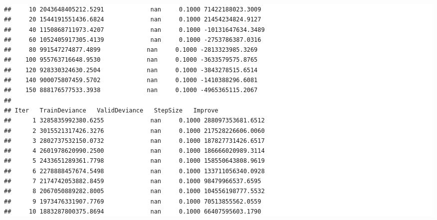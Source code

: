     ##     10 2043648405212.5291             nan     0.1000 71422188023.3009
    ##     20 1544191551436.6824             nan     0.1000 21454234824.9127
    ##     40 1150868711973.4207             nan     0.1000 -10131647634.3489
    ##     60 1052405917305.4139             nan     0.1000 -2753786387.0316
    ##     80 991547274877.4899             nan     0.1000 -2813323985.3269
    ##    100 955763716648.9530             nan     0.1000 -3633579575.8765
    ##    120 928330324630.2504             nan     0.1000 -3843278515.6514
    ##    140 900075807459.5702             nan     0.1000 -1410388296.6081
    ##    150 888176577533.3938             nan     0.1000 -4965365115.2067
    ## 
    ## Iter   TrainDeviance   ValidDeviance   StepSize   Improve
    ##      1 3285835992380.6255             nan     0.1000 288097353681.6512
    ##      2 3015521317426.3276             nan     0.1000 217528226606.0060
    ##      3 2802737532150.0732             nan     0.1000 187827731426.6517
    ##      4 2601978620990.2500             nan     0.1000 186666020989.3114
    ##      5 2433651289361.7798             nan     0.1000 158550643808.9619
    ##      6 2278888457674.5498             nan     0.1000 133711056340.0928
    ##      7 2174742053882.8459             nan     0.1000 98479966537.6595
    ##      8 2067050889282.8005             nan     0.1000 104556198777.5532
    ##      9 1973476331907.7769             nan     0.1000 70513855562.0559
    ##     10 1883287800375.8694             nan     0.1000 66407595603.1790